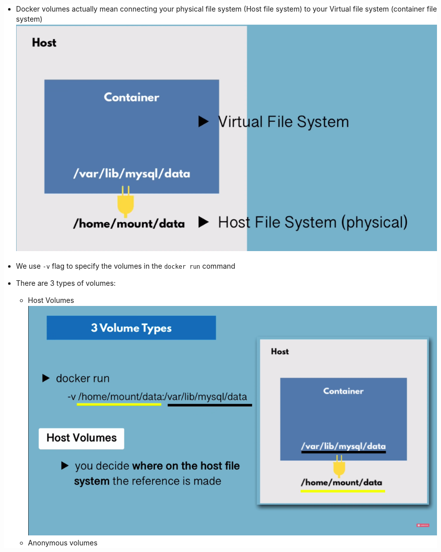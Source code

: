 * Docker volumes actually mean connecting your physical file system (Host file system) to your Virtual file system (container file system) 
![](img/volumes.png)

* We use `-v` flag to specify the volumes in the `docker run` command
* There are 3 types of volumes:
    * Host Volumes
        ![](img/hostvolumes.png)
    * Anonymous volumes